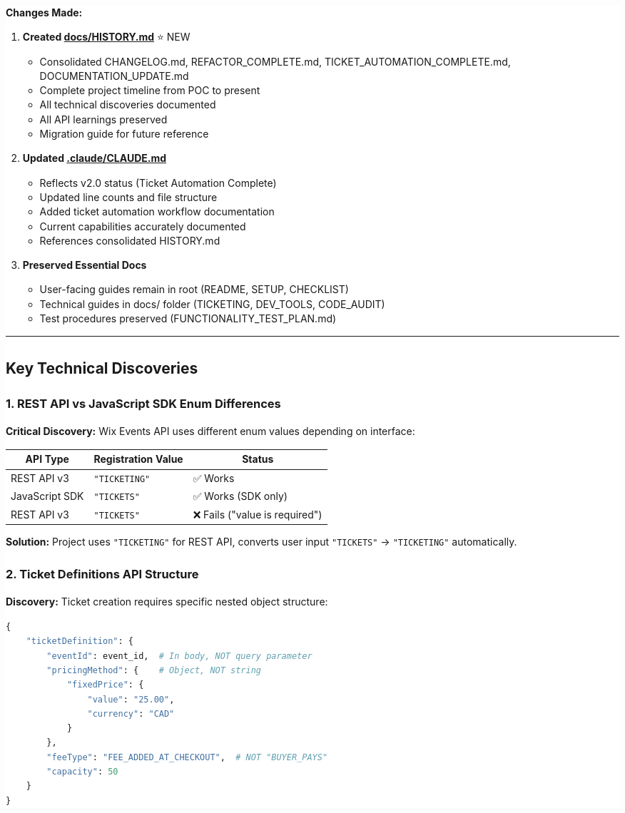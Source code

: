 **Changes Made:**

1. **Created [docs/HISTORY.md](docs/HISTORY.md)** ⭐ NEW
   - Consolidated CHANGELOG.md, REFACTOR_COMPLETE.md, TICKET_AUTOMATION_COMPLETE.md, DOCUMENTATION_UPDATE.md
   - Complete project timeline from POC to present
   - All technical discoveries documented
   - All API learnings preserved
   - Migration guide for future reference

2. **Updated [.claude/CLAUDE.md](.claude/CLAUDE.md)**
   - Reflects v2.0 status (Ticket Automation Complete)
   - Updated line counts and file structure
   - Added ticket automation workflow documentation
   - Current capabilities accurately documented
   - References consolidated HISTORY.md

3. **Preserved Essential Docs**
   - User-facing guides remain in root (README, SETUP, CHECKLIST)
   - Technical guides in docs/ folder (TICKETING, DEV_TOOLS, CODE_AUDIT)
   - Test procedures preserved (FUNCTIONALITY_TEST_PLAN.md)

---

## Key Technical Discoveries

### 1. REST API vs JavaScript SDK Enum Differences

**Critical Discovery:** Wix Events API uses different enum values depending on interface:

| API Type | Registration Value | Status |
|----------|-------------------|--------|
| REST API v3 | `"TICKETING"` | ✅ Works |
| JavaScript SDK | `"TICKETS"` | ✅ Works (SDK only) |
| REST API v3 | `"TICKETS"` | ❌ Fails ("value is required") |

**Solution:** Project uses `"TICKETING"` for REST API, converts user input `"TICKETS"` → `"TICKETING"` automatically.

### 2. Ticket Definitions API Structure

**Discovery:** Ticket creation requires specific nested object structure:

```python
{
    "ticketDefinition": {
        "eventId": event_id,  # In body, NOT query parameter
        "pricingMethod": {    # Object, NOT string
            "fixedPrice": {
                "value": "25.00",
                "currency": "CAD"
            }
        },
        "feeType": "FEE_ADDED_AT_CHECKOUT",  # NOT "BUYER_PAYS"
        "capacity": 50
    }
}
```
